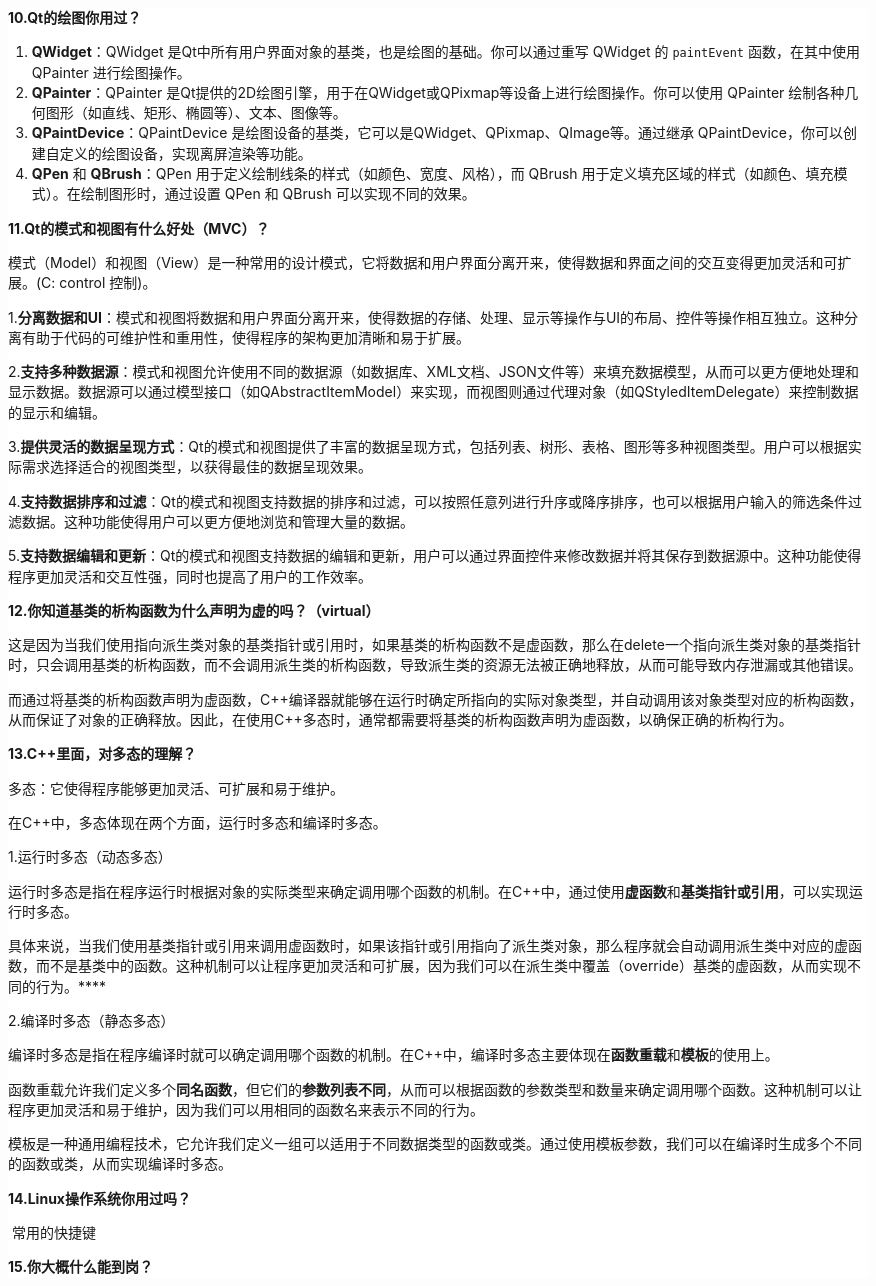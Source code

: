 **10.Qt的绘图你用过？**

1. **QWidget**：QWidget 是Qt中所有用户界面对象的基类，也是绘图的基础。你可以通过重写 QWidget 的 `paintEvent` 函数，在其中使用 QPainter 进行绘图操作。
2. **QPainter**：QPainter 是Qt提供的2D绘图引擎，用于在QWidget或QPixmap等设备上进行绘图操作。你可以使用 QPainter 绘制各种几何图形（如直线、矩形、椭圆等）、文本、图像等。
3. **QPaintDevice**：QPaintDevice 是绘图设备的基类，它可以是QWidget、QPixmap、QImage等。通过继承 QPaintDevice，你可以创建自定义的绘图设备，实现离屏渲染等功能。
4. **QPen** 和 **QBrush**：QPen 用于定义绘制线条的样式（如颜色、宽度、风格），而 QBrush 用于定义填充区域的样式（如颜色、填充模式）。在绘制图形时，通过设置 QPen 和 QBrush 可以实现不同的效果。

**11.Qt的模式和视图有什么好处（MVC）？**

​	模式（Model）和视图（View）是一种常用的设计模式，它将数据和用户界面分离开来，使得数据和界面之间的交互变得更加灵活和可扩展。(C: control 控制)。

1.**分离数据和UI**：模式和视图将数据和用户界面分离开来，使得数据的存储、处理、显示等操作与UI的布局、控件等操作相互独立。这种分离有助于代码的可维护性和重用性，使得程序的架构更加清晰和易于扩展。

2.**支持多种数据源**：模式和视图允许使用不同的数据源（如数据库、XML文档、JSON文件等）来填充数据模型，从而可以更方便地处理和显示数据。数据源可以通过模型接口（如QAbstractItemModel）来实现，而视图则通过代理对象（如QStyledItemDelegate）来控制数据的显示和编辑。

3.**提供灵活的数据呈现方式**：Qt的模式和视图提供了丰富的数据呈现方式，包括列表、树形、表格、图形等多种视图类型。用户可以根据实际需求选择适合的视图类型，以获得最佳的数据呈现效果。

4.**支持数据排序和过滤**：Qt的模式和视图支持数据的排序和过滤，可以按照任意列进行升序或降序排序，也可以根据用户输入的筛选条件过滤数据。这种功能使得用户可以更方便地浏览和管理大量的数据。

5.**支持数据编辑和更新**：Qt的模式和视图支持数据的编辑和更新，用户可以通过界面控件来修改数据并将其保存到数据源中。这种功能使得程序更加灵活和交互性强，同时也提高了用户的工作效率。

**12.你知道基类的析构函数为什么声明为虚的吗？（virtual）**

​	这是因为当我们使用指向派生类对象的基类指针或引用时，如果基类的析构函数不是虚函数，那么在delete一个指向派生类对象的基类指针时，只会调用基类的析构函数，而不会调用派生类的析构函数，导致派生类的资源无法被正确地释放，从而可能导致内存泄漏或其他错误。

​	而通过将基类的析构函数声明为虚函数，C++编译器就能够在运行时确定所指向的实际对象类型，并自动调用该对象类型对应的析构函数，从而保证了对象的正确释放。因此，在使用C++多态时，通常都需要将基类的析构函数声明为虚函数，以确保正确的析构行为。

**13.C++里面，对多态的理解？**

多态：它使得程序能够更加灵活、可扩展和易于维护。

在C++中，多态体现在两个方面，运行时多态和编译时多态。

1.运行时多态（动态多态）

运行时多态是指在程序运行时根据对象的实际类型来确定调用哪个函数的机制。在C++中，通过使用**虚函数**和**基类指针或引用**，可以实现运行时多态。

具体来说，当我们使用基类指针或引用来调用虚函数时，如果该指针或引用指向了派生类对象，那么程序就会自动调用派生类中对应的虚函数，而不是基类中的函数。这种机制可以让程序更加灵活和可扩展，因为我们可以在派生类中覆盖（override）基类的虚函数，从而实现不同的行为。****

2.编译时多态（静态多态）

编译时多态是指在程序编译时就可以确定调用哪个函数的机制。在C++中，编译时多态主要体现在**函数重载**和**模板**的使用上。

函数重载允许我们定义多个**同名函数**，但它们的**参数列表不同**，从而可以根据函数的参数类型和数量来确定调用哪个函数。这种机制可以让程序更加灵活和易于维护，因为我们可以用相同的函数名来表示不同的行为。

模板是一种通用编程技术，它允许我们定义一组可以适用于不同数据类型的函数或类。通过使用模板参数，我们可以在编译时生成多个不同的函数或类，从而实现编译时多态。

**14.Linux操作系统你用过吗？**

​	常用的快捷键

**15.你大概什么能到岗？**
